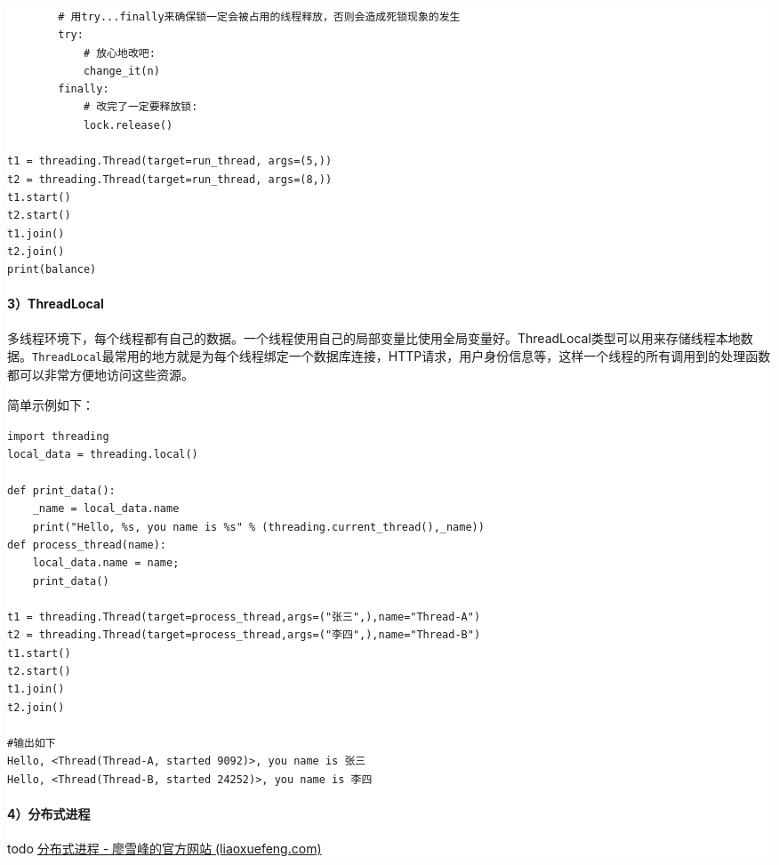 ```
        # 用try...finally来确保锁一定会被占用的线程释放，否则会造成死锁现象的发生
        try:
            # 放心地改吧:
            change_it(n)
        finally:
            # 改完了一定要释放锁:
            lock.release()

t1 = threading.Thread(target=run_thread, args=(5,))
t2 = threading.Thread(target=run_thread, args=(8,))
t1.start()
t2.start()
t1.join()
t2.join()
print(balance)
```



#### 3）ThreadLocal

多线程环境下，每个线程都有自己的数据。一个线程使用自己的局部变量比使用全局变量好。ThreadLocal类型可以用来存储线程本地数据。`ThreadLocal`最常用的地方就是为每个线程绑定一个数据库连接，HTTP请求，用户身份信息等，这样一个线程的所有调用到的处理函数都可以非常方便地访问这些资源。

简单示例如下：

```
import threading
local_data = threading.local()

def print_data():
    _name = local_data.name
    print("Hello, %s, you name is %s" % (threading.current_thread(),_name))
def process_thread(name):
    local_data.name = name;
    print_data()
    
t1 = threading.Thread(target=process_thread,args=("张三",),name="Thread-A")
t2 = threading.Thread(target=process_thread,args=("李四",),name="Thread-B")
t1.start()
t2.start()
t1.join()
t2.join()

#输出如下
Hello, <Thread(Thread-A, started 9092)>, you name is 张三
Hello, <Thread(Thread-B, started 24252)>, you name is 李四
```

#### 4）分布式进程

todo  [分布式进程 - 廖雪峰的官方网站 (liaoxuefeng.com)](https://www.liaoxuefeng.com/wiki/1016959663602400/1017631559645600)
